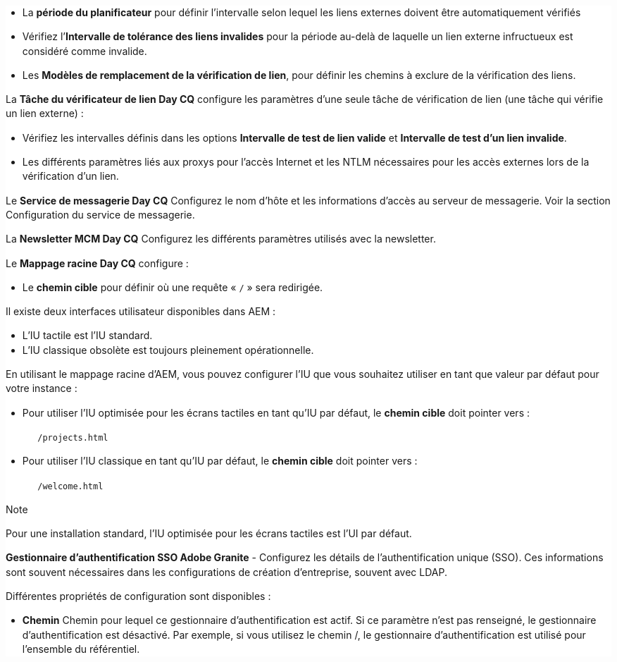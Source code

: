 * La **période du planificateur** pour définir l’intervalle selon lequel les liens externes doivent être automatiquement vérifiés

* Vérifiez l’**Intervalle de tolérance des liens invalides** pour la période au-delà de laquelle un lien externe infructueux est considéré comme invalide.
* Les **Modèles de remplacement de la vérification de lien**, pour définir les chemins à exclure de la vérification des liens.

La **Tâche du vérificateur de lien Day CQ** configure les paramètres d’une seule tâche de vérification de lien (une tâche qui vérifie un lien externe) :

* Vérifiez les intervalles définis dans les options **Intervalle de test de lien valide** et **Intervalle de test d’un lien invalide**.

* Les différents paramètres liés aux proxys pour l’accès Internet et les NTLM nécessaires pour les accès externes lors de la vérification d’un lien.

Le **Service de messagerie Day CQ** Configurez le nom d’hôte et les informations d’accès au serveur de messagerie. Voir la section Configuration du service de messagerie.

La **Newsletter MCM Day CQ** Configurez les différents paramètres utilisés avec la newsletter.

Le **Mappage racine Day CQ** configure :

* Le **chemin cible** pour définir où une requête « `/` » sera redirigée.

Il existe deux interfaces utilisateur disponibles dans AEM :

* L’IU tactile est l’IU standard.
* L’IU classique obsolète est toujours pleinement opérationnelle.

En utilisant le mappage racine d’AEM, vous pouvez configurer l’IU que vous souhaitez utiliser en tant que valeur par défaut pour votre instance :

* Pour utiliser l’IU optimisée pour les écrans tactiles en tant qu’IU par défaut, le **chemin cible** doit pointer vers :

  ```shell
     /projects.html
  ```

* Pour utiliser l’IU classique en tant qu’IU par défaut, le **chemin cible** doit pointer vers :

  ```shell
     /welcome.html
  ```

>[!NOTE]
>
>Pour une installation standard, l’IU optimisée pour les écrans tactiles est l’UI par défaut.

**Gestionnaire d’authentification SSO Adobe Granite** - Configurez les détails de l’authentification unique (SSO). Ces informations sont souvent nécessaires dans les configurations de création d’entreprise, souvent avec LDAP.

Différentes propriétés de configuration sont disponibles :

* **Chemin**
Chemin pour lequel ce gestionnaire d’authentification est actif. Si ce paramètre n’est pas renseigné, le gestionnaire d’authentification est désactivé. Par exemple, si vous utilisez le chemin /, le gestionnaire d’authentification est utilisé pour l’ensemble du référentiel.
